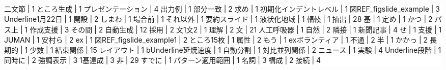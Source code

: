 二文節 | 1
ところ生成 | 1
プレゼンテーション | 4
出力例 | 1
部分一致 | 2
求め | 1
初期化インデントレベル | 1
図REF_figslide_example | 3
Underline1月22日 | 1
開設 | 2
しまわ | 1
場合前 | 1
それ以外 | 1
要約スライド | 1
液状化地域 | 1
輻輳 | 1
抽出 | 28
基 | 1
定め | 1
かつ | 2
パス上 | 1
作成支援 | 3
その間 | 2
自動生成 | 12
採用 | 2
文1文2 | 1
理解 | 2
文 | 21
人工呼吸器 | 1
自然 | 2
隣接 | 1
新聞記事 | 4
せ | 1
支援 | 1
JUMAN | 1
安村ら | 2
ex | 1
図REF_figslide_example1 | 2
ところ15枚 | 1
属性 | 2
もう | 1
exボランティア | 1
不通 | 2
半 | 1
かかっ | 2
長期的 | 1
少数 | 1
結束関係 | 15
レイアウト | 1
bUnderline延焼速度 | 1
自動分割 | 1
対比並列関係 | 2
ニュース | 1
実験 | 4
Underline段階 | 1
同時に | 2
強調表示 | 3
1基達成 | 3
非 | 29
すでに | 1
パターン適用範囲 | 1
名詞 | 3
構成 | 2
接続 | 4
